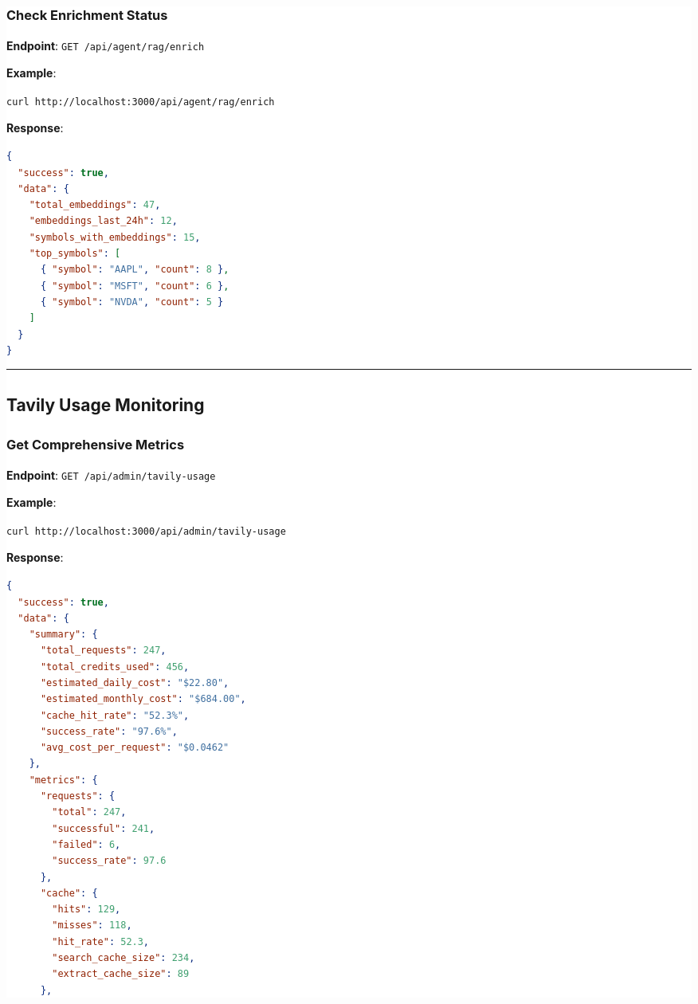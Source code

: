 
### Check Enrichment Status
**Endpoint**: `GET /api/agent/rag/enrich`

**Example**:
```bash
curl http://localhost:3000/api/agent/rag/enrich
```

**Response**:
```json
{
  "success": true,
  "data": {
    "total_embeddings": 47,
    "embeddings_last_24h": 12,
    "symbols_with_embeddings": 15,
    "top_symbols": [
      { "symbol": "AAPL", "count": 8 },
      { "symbol": "MSFT", "count": 6 },
      { "symbol": "NVDA", "count": 5 }
    ]
  }
}
```

---

## Tavily Usage Monitoring

### Get Comprehensive Metrics
**Endpoint**: `GET /api/admin/tavily-usage`

**Example**:
```bash
curl http://localhost:3000/api/admin/tavily-usage
```

**Response**:
```json
{
  "success": true,
  "data": {
    "summary": {
      "total_requests": 247,
      "total_credits_used": 456,
      "estimated_daily_cost": "$22.80",
      "estimated_monthly_cost": "$684.00",
      "cache_hit_rate": "52.3%",
      "success_rate": "97.6%",
      "avg_cost_per_request": "$0.0462"
    },
    "metrics": {
      "requests": {
        "total": 247,
        "successful": 241,
        "failed": 6,
        "success_rate": 97.6
      },
      "cache": {
        "hits": 129,
        "misses": 118,
        "hit_rate": 52.3,
        "search_cache_size": 234,
        "extract_cache_size": 89
      },
```